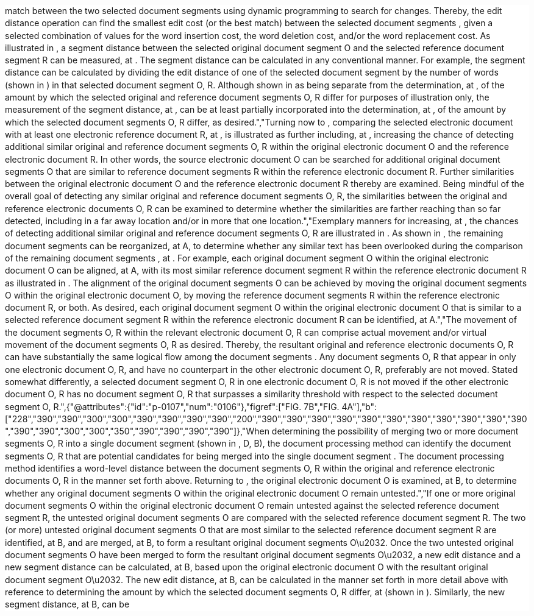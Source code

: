 match between the two selected document segments  using dynamic programming to search for changes. Thereby, the edit distance operation can find the smallest edit cost (or the best match) between the selected document segments , given a selected combination of values for the word insertion cost, the word deletion cost, and\/or the word replacement cost. As illustrated in , a segment distance between the selected original document segment O and the selected reference document segment R can be measured, at . The segment distance can be calculated in any conventional manner. For example, the segment distance can be calculated by dividing the edit distance of one of the selected document segment  by the number of words  (shown in ) in that selected document segment O, R. Although shown in  as being separate from the determination, at , of the amount by which the selected original and reference document segments O, R differ for purposes of illustration only, the measurement of the segment distance, at , can be at least partially incorporated into the determination, at , of the amount by which the selected document segments O, R differ, as desired.","Turning now to , comparing the selected electronic document  with at least one electronic reference document R, at , is illustrated as further including, at , increasing the chance of detecting additional similar original and reference document segments O, R within the original electronic document O and the reference electronic document R. In other words, the source electronic document O can be searched for additional original document segments O that are similar to reference document segments R within the reference electronic document R. Further similarities between the original electronic document O and the reference electronic document R thereby are examined. Being mindful of the overall goal of detecting any similar original and reference document segments O, R, the similarities between the original and reference electronic documents O, R can be examined to determine whether the similarities are farther reaching than so far detected, including in a far away location and\/or in more that one location.","Exemplary manners for increasing, at , the chances of detecting additional similar original and reference document segments O, R are illustrated in . As shown in , the remaining document segments  can be reorganized, at A, to determine whether any similar text has been overlooked during the comparison of the remaining document segments , at . For example, each original document segment O within the original electronic document O can be aligned, at A, with its most similar reference document segment R within the reference electronic document R as illustrated in . The alignment of the original document segments O can be achieved by moving the original document segments O within the original electronic document O, by moving the reference document segments R within the reference electronic document R, or both. As desired, each original document segment O within the original electronic document O that is similar to a selected reference document segment R within the reference electronic document R can be identified, at A.","The movement of the document segments O, R within the relevant electronic document O, R can comprise actual movement and\/or virtual movement of the document segments O, R as desired. Thereby, the resultant original and reference electronic documents O, R can have substantially the same logical flow among the document segments . Any document segments O, R that appear in only one electronic document O, R, and have no counterpart in the other electronic document O, R, preferably are not moved. Stated somewhat differently, a selected document segment O, R in one electronic document O, R is not moved if the other electronic document O, R has no document segment O, R that surpasses a similarity threshold with respect to the selected document segment O, R.",{"@attributes":{"id":"p-0107","num":"0106"},"figref":["FIG. 7B","FIG. 4A"],"b":["228","390","390","300","300","390","390","390","390","200","390","390","390","390","390","390","390","390","390","390","390","390","390","300","300","350","390","390","390","390"]},"When determining the possibility of merging two or more document segments O, R into a single document segment  (shown in , D, B), the document processing method  can identify the document segments O, R that are potential candidates for being merged into the single document segment . The document processing method  identifies a word-level distance between the document segments O, R within the original and reference electronic documents O, R in the manner set forth above. Returning to , the original electronic document O is examined, at B, to determine whether any original document segments O within the original electronic document O remain untested.","If one or more original document segments O within the original electronic document O remain untested against the selected reference document segment R, the untested original document segments O are compared with the selected reference document segment R. The two (or more) untested original document segments O that are most similar to the selected reference document segment R are identified, at B, and are merged, at B, to form a resultant original document segments O\u2032. Once the two untested original document segments O have been merged to form the resultant original document segments O\u2032, a new edit distance and a new segment distance can be calculated, at B, based upon the original electronic document O with the resultant original document segment O\u2032. The new edit distance, at B, can be calculated in the manner set forth in more detail above with reference to determining the amount by which the selected document segments O, R differ, at  (shown in ). Similarly, the new segment distance, at B, can be